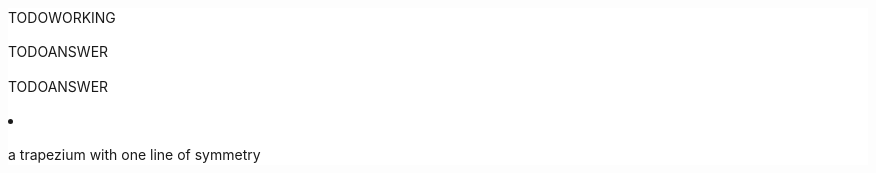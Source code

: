 TODOWORKING

</div>
</div>
<div class='answers'>
<div class='answer'>

TODOANSWER

</div>
<div class='answer'>

TODOANSWER

</div>
</div>

</div>
</li>
<li>
<div class='question_envelope rag_red subquestion'>
<div class='topics'>
<ul>
</ul>
</div>
<div class='question subquestion'>

a trapezium with one line of symmetry

